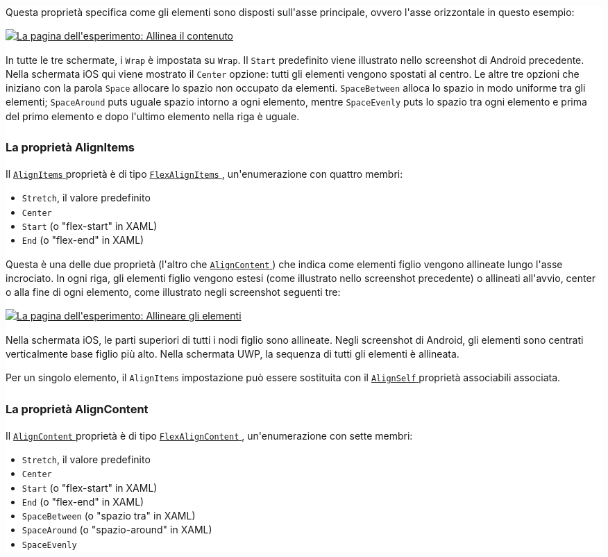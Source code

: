 Questa proprietà specifica come gli elementi sono disposti sull'asse principale, ovvero l'asse orizzontale in questo esempio:

[![La pagina dell'esperimento: Allinea il contenuto](flex-layout-images/ExperimentJustifyContent.png "pagina dell'esperimento - Allinea il contenuto")](flex-layout-images/ExperimentJustifyContent-Large.png#lightbox)

In tutte le tre schermate, i `Wrap` è impostata su `Wrap`. Il `Start` predefinito viene illustrato nello screenshot di Android precedente. Nella schermata iOS qui viene mostrato il `Center` opzione: tutti gli elementi vengono spostati al centro. Le altre tre opzioni che iniziano con la parola `Space` allocare lo spazio non occupato da elementi. `SpaceBetween` alloca lo spazio in modo uniforme tra gli elementi; `SpaceAround` puts uguale spazio intorno a ogni elemento, mentre `SpaceEvenly` puts lo spazio tra ogni elemento e prima del primo elemento e dopo l'ultimo elemento nella riga è uguale.

<a name="align-items" />

### <a name="the-alignitems-property"></a>La proprietà AlignItems

Il [ `AlignItems` ](xref:Xamarin.Forms.FlexLayout.AlignItems) proprietà è di tipo [ `FlexAlignItems` ](xref:Xamarin.Forms.FlexAlignItems), un'enumerazione con quattro membri:

- `Stretch`, il valore predefinito
- `Center`
- `Start` (o "flex-start" in XAML)
- `End` (o "flex-end" in XAML)

Questa è una delle due proprietà (l'altro che [ `AlignContent` ](#align-content)) che indica come elementi figlio vengono allineate lungo l'asse incrociato. In ogni riga, gli elementi figlio vengono estesi (come illustrato nello screenshot precedente) o allineati all'avvio, center o alla fine di ogni elemento, come illustrato negli screenshot seguenti tre:

[![La pagina dell'esperimento: Allineare gli elementi](flex-layout-images/ExperimentAlignItems.png "pagina dell'esperimento: allineare gli elementi")](flex-layout-images/ExperimentAlignItems-Large.png#lightbox)

Nella schermata iOS, le parti superiori di tutti i nodi figlio sono allineate. Negli screenshot di Android, gli elementi sono centrati verticalmente base figlio più alto. Nella schermata UWP, la sequenza di tutti gli elementi è allineata.

Per un singolo elemento, il `AlignItems` impostazione può essere sostituita con il [ `AlignSelf` ](#align-self) proprietà associabili associata.

<a name="align-content" />

### <a name="the-aligncontent-property"></a>La proprietà AlignContent

Il [ `AlignContent` ](xref:Xamarin.Forms.FlexLayout.AlignContent) proprietà è di tipo [ `FlexAlignContent` ](xref:Xamarin.Forms.FlexAlignContent), un'enumerazione con sette membri:

- `Stretch`, il valore predefinito
- `Center`
- `Start` (o "flex-start" in XAML)
- `End` (o "flex-end" in XAML)
- `SpaceBetween` (o "spazio tra" in XAML)
- `SpaceAround` (o "spazio-around" in XAML)
- `SpaceEvenly`
